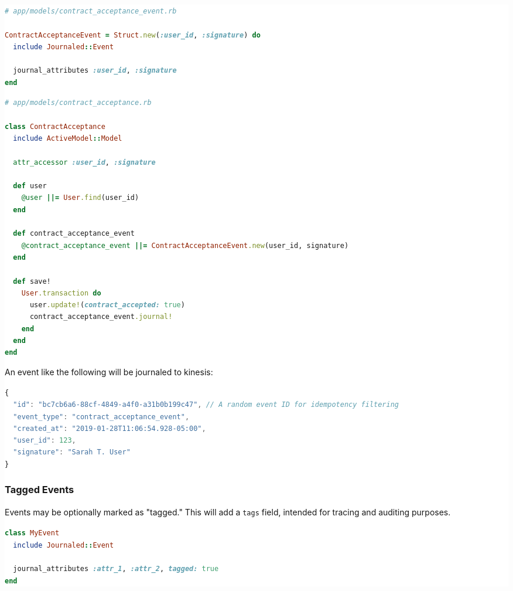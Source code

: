 ```ruby
# app/models/contract_acceptance_event.rb

ContractAcceptanceEvent = Struct.new(:user_id, :signature) do
  include Journaled::Event

  journal_attributes :user_id, :signature
end
```

```ruby
# app/models/contract_acceptance.rb

class ContractAcceptance
  include ActiveModel::Model

  attr_accessor :user_id, :signature

  def user
    @user ||= User.find(user_id)
  end

  def contract_acceptance_event
    @contract_acceptance_event ||= ContractAcceptanceEvent.new(user_id, signature)
  end

  def save!
    User.transaction do
      user.update!(contract_accepted: true)
      contract_acceptance_event.journal!
    end
  end
end
```

An event like the following will be journaled to kinesis:

```js
{
  "id": "bc7cb6a6-88cf-4849-a4f0-a31b0b199c47", // A random event ID for idempotency filtering
  "event_type": "contract_acceptance_event",
  "created_at": "2019-01-28T11:06:54.928-05:00",
  "user_id": 123,
  "signature": "Sarah T. User"
}
```

### Tagged Events

Events may be optionally marked as "tagged." This will add a `tags` field, intended for tracing and
auditing purposes.

```ruby
class MyEvent
  include Journaled::Event

  journal_attributes :attr_1, :attr_2, tagged: true
end
```
